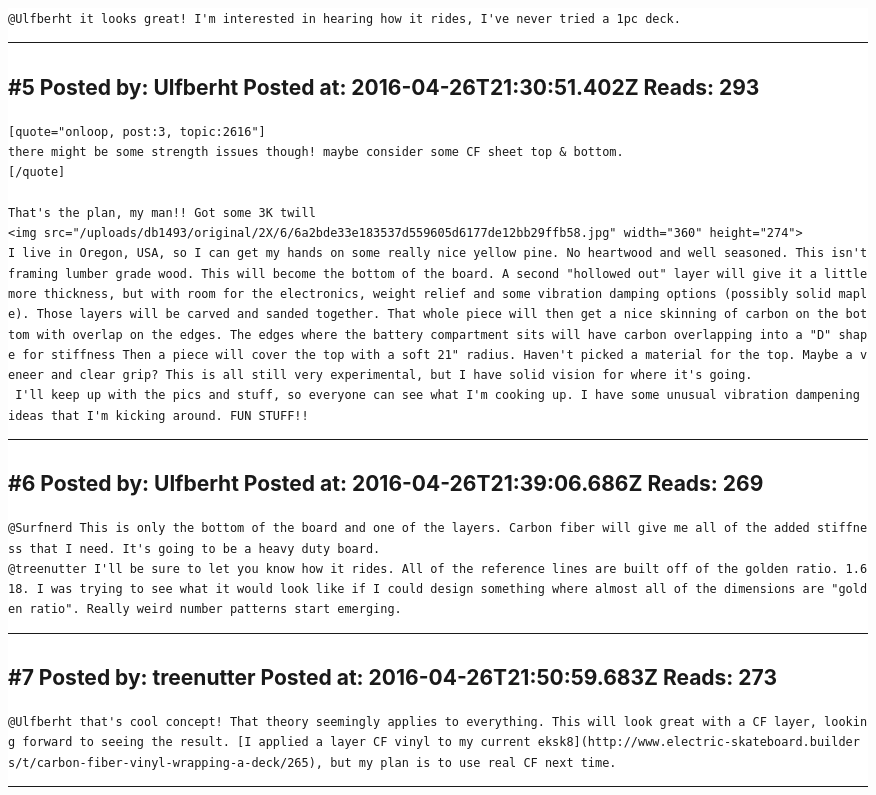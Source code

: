 ```
@Ulfberht it looks great! I'm interested in hearing how it rides, I've never tried a 1pc deck.
```

---
## \#5 Posted by: Ulfberht Posted at: 2016-04-26T21:30:51.402Z Reads: 293

```
[quote="onloop, post:3, topic:2616"]
there might be some strength issues though! maybe consider some CF sheet top & bottom.
[/quote]

That's the plan, my man!! Got some 3K twill 
<img src="/uploads/db1493/original/2X/6/6a2bde33e183537d559605d6177de12bb29ffb58.jpg" width="360" height="274">
I live in Oregon, USA, so I can get my hands on some really nice yellow pine. No heartwood and well seasoned. This isn't framing lumber grade wood. This will become the bottom of the board. A second "hollowed out" layer will give it a little more thickness, but with room for the electronics, weight relief and some vibration damping options (possibly solid maple). Those layers will be carved and sanded together. That whole piece will then get a nice skinning of carbon on the bottom with overlap on the edges. The edges where the battery compartment sits will have carbon overlapping into a "D" shape for stiffness Then a piece will cover the top with a soft 21" radius. Haven't picked a material for the top. Maybe a veneer and clear grip? This is all still very experimental, but I have solid vision for where it's going.
 I'll keep up with the pics and stuff, so everyone can see what I'm cooking up. I have some unusual vibration dampening ideas that I'm kicking around. FUN STUFF!!
```

---
## \#6 Posted by: Ulfberht Posted at: 2016-04-26T21:39:06.686Z Reads: 269

```
@Surfnerd This is only the bottom of the board and one of the layers. Carbon fiber will give me all of the added stiffness that I need. It's going to be a heavy duty board. 
@treenutter I'll be sure to let you know how it rides. All of the reference lines are built off of the golden ratio. 1.618. I was trying to see what it would look like if I could design something where almost all of the dimensions are "golden ratio". Really weird number patterns start emerging.
```

---
## \#7 Posted by: treenutter Posted at: 2016-04-26T21:50:59.683Z Reads: 273

```
@Ulfberht that's cool concept! That theory seemingly applies to everything. This will look great with a CF layer, looking forward to seeing the result. [I applied a layer CF vinyl to my current eksk8](http://www.electric-skateboard.builders/t/carbon-fiber-vinyl-wrapping-a-deck/265), but my plan is to use real CF next time.
```

---